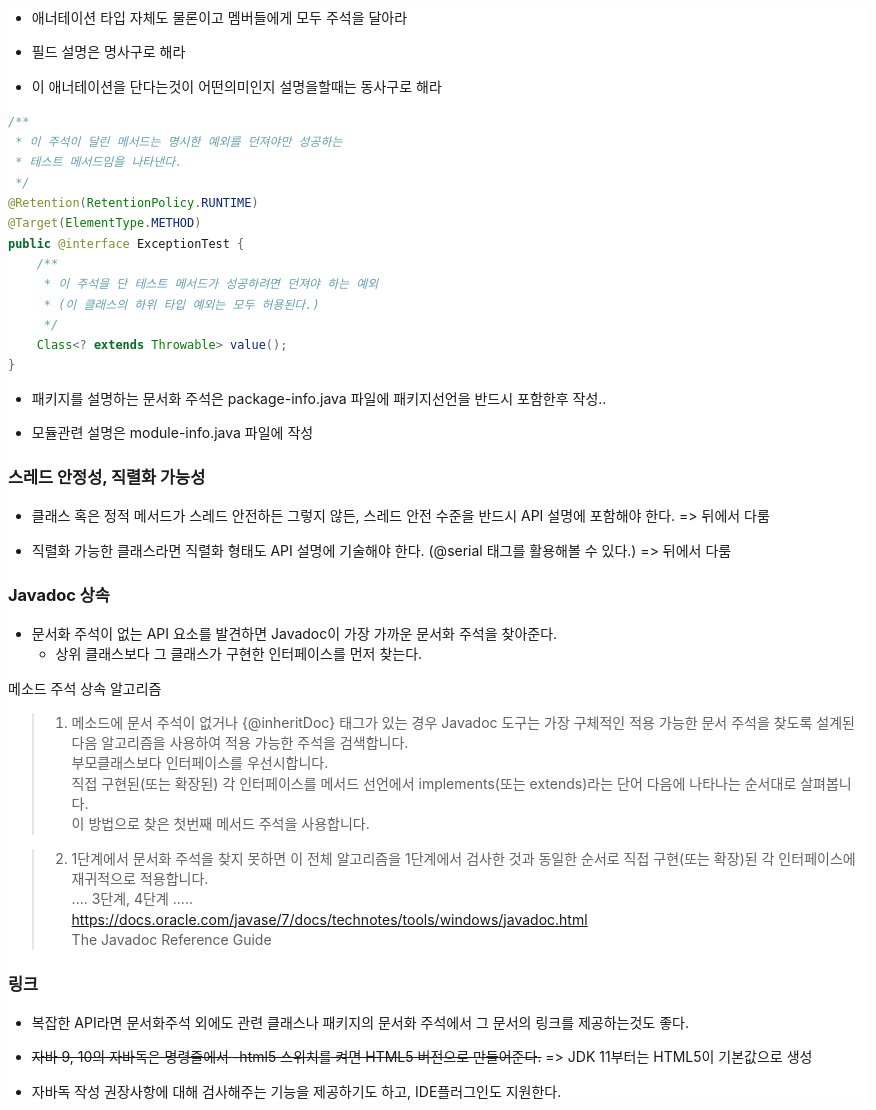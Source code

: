 - 애너테이션 타입 자체도 물론이고 멤버들에게 모두 주석을 달아라

- 필드 설명은 명사구로 해라
- 이 애너테이션을 단다는것이 어떤의미인지 설명을할때는 동사구로 해라 
```java
/**
 * 이 주석이 달린 메서드는 명시한 예외를 던져야만 성공하는
 * 테스트 메서드임을 나타낸다.
 */
@Retention(RetentionPolicy.RUNTIME)
@Target(ElementType.METHOD)
public @interface ExceptionTest {
    /**
     * 이 주석을 단 테스트 메서드가 성공하려면 던져야 하는 예외
     * (이 클래스의 하위 타입 예외는 모두 허용된다.)
     */
    Class<? extends Throwable> value();
}
```

- 패키지를 설명하는 문서화 주석은 package-info.java 파일에  패키지선언을 반드시 포함한후 작성..

- 모듈관련 설명은 module-info.java 파일에 작성

### 스레드 안정성, 직렬화 가능성

- 클래스 혹은 정적 메서드가 스레드 안전하든 그렇지 않든, 스레드 안전 수준을 반드시 API 설명에 포함해야 한다.
=> 뒤에서 다룸

- 직렬화 가능한 클래스라면 직렬화 형태도 API 설명에 기술해야 한다. (@serial 태그를 활용해볼 수 있다.)
=> 뒤에서 다룸


### Javadoc 상속

- 문서화 주석이 없는 API 요소를 발견하면 Javadoc이 가장 가까운 문서화 주석을 찾아준다. 
  - 상위 클래스보다 그 클래스가 구현한 인터페이스를 먼저 찾는다. 


메소드 주석 상속 알고리즘

> 1. 메소드에 문서 주석이 없거나 {@inheritDoc} 태그가 있는 경우 Javadoc 도구는 가장 구체적인 적용 가능한 문서 주석을 찾도록 설계된 다음 알고리즘을 사용하여 적용 가능한 주석을 검색합니다.    
> 부모클래스보다 인터페이스를 우선시합니다.   
직접 구현된(또는 확장된) 각 인터페이스를 메서드 선언에서 implements(또는 extends)라는 단어 다음에 나타나는 순서대로 살펴봅니다.   
이 방법으로 찾은 첫번째 메서드 주석을 사용합니다.      

> 2. 1단계에서 문서화 주석을 찾지 못하면 이 전체 알고리즘을 1단계에서 검사한 것과 동일한 순서로 직접 구현(또는 확장)된 각 인터페이스에 재귀적으로 적용합니다.   
> ....   3단계, 4단계 .....   
> https://docs.oracle.com/javase/7/docs/technotes/tools/windows/javadoc.html    
> The Javadoc Reference Guide

### 링크
- 복잡한 API라면 문서화주석 외에도 관련 클래스나 패키지의 문서화 주석에서 그 문서의 링크를 제공하는것도 좋다.

- ~~자바 9, 10의 자바독은 명령줄에서 -html5 스위치를 켜면 HTML5 버전으로 만들어준다.~~
=> JDK 11부터는 HTML5이 기본값으로 생성

- 자바독 작성 권장사항에 대해 검사해주는 기능을 제공하기도 하고, IDE플러그인도 지원한다.
